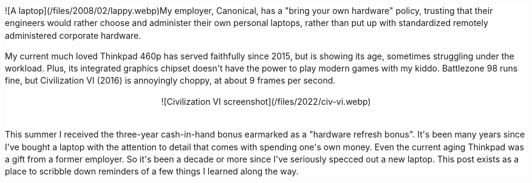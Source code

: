 

<span style="float: left">
![A laptop](/files/2008/02/lappy.webp)
</span>

My employer, Canonical, has a "bring your own hardware" policy, trusting that
their engineers would rather choose and administer their own personal laptops,
rather than put up with standardized remotely administered corporate hardware.

My current much loved Thinkpad 460p has served faithfully since 2015, but is
showing its age, sometimes struggling under the workload. Plus, its integrated
graphics chipset doesn't have the power to play modern games with my kiddo.
Battlezone 98 runs fine, but Civilization VI (2016) is annoyingly choppy,
at about 9 frames per second.

<center>
![Civilization VI screenshot](/files/2022/civ-vi.webp)
</center>
<br />

This summer I received the three-year cash-in-hand bonus earmarked as a
"hardware refresh bonus". It's been many years since I've bought a laptop with
the attention to detail that comes with spending one's own money. Even the
current aging Thinkpad was a gift from a former employer. So it's been a decade
or more since I've seriously specced out a new laptop. This post exists as a
place to scribble down reminders of a few things I learned along the way.
